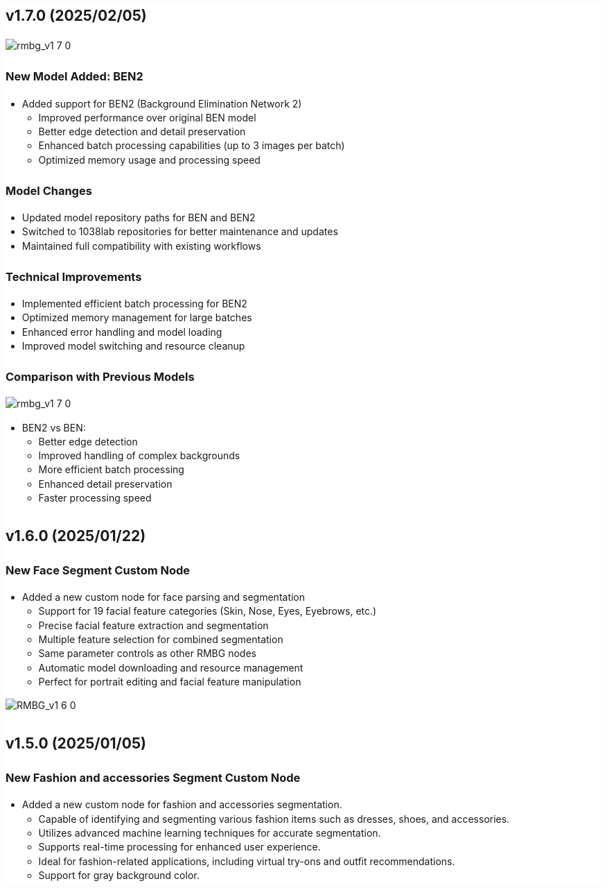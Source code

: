 ## v1.7.0 (2025/02/05)
![rmbg_v1 7 0](https://github.com/user-attachments/assets/22053105-f3db-4e24-be66-ae0ad2cc248e)
### New Model Added: BEN2
- Added support for BEN2 (Background Elimination Network 2)
  - Improved performance over original BEN model
  - Better edge detection and detail preservation
  - Enhanced batch processing capabilities (up to 3 images per batch)
  - Optimized memory usage and processing speed

### Model Changes
- Updated model repository paths for BEN and BEN2
- Switched to 1038lab repositories for better maintenance and updates
- Maintained full compatibility with existing workflows

### Technical Improvements
- Implemented efficient batch processing for BEN2
- Optimized memory management for large batches
- Enhanced error handling and model loading
- Improved model switching and resource cleanup

### Comparison with Previous Models
![rmbg_v1 7 0](https://github.com/user-attachments/assets/5370305e-1b31-47ad-a1b4-852991b38f45)
- BEN2 vs BEN:
  - Better edge detection
  - Improved handling of complex backgrounds
  - More efficient batch processing
  - Enhanced detail preservation
  - Faster processing speed

## v1.6.0 (2025/01/22)

### New Face Segment Custom Node
- Added a new custom node for face parsing and segmentation
  - Support for 19 facial feature categories (Skin, Nose, Eyes, Eyebrows, etc.)
  - Precise facial feature extraction and segmentation
  - Multiple feature selection for combined segmentation
  - Same parameter controls as other RMBG nodes
  - Automatic model downloading and resource management
  - Perfect for portrait editing and facial feature manipulation

![RMBG_v1 6 0](https://github.com/user-attachments/assets/9ccefec1-4370-4708-a12d-544c90888bf2)

## v1.5.0 (2025/01/05)

### New Fashion and accessories Segment Custom Node
- Added a new custom node for fashion and accessories segmentation.
  - Capable of identifying and segmenting various fashion items such as dresses, shoes, and accessories.
  - Utilizes advanced machine learning techniques for accurate segmentation.
  - Supports real-time processing for enhanced user experience.
  - Ideal for fashion-related applications, including virtual try-ons and outfit recommendations.
  - Support for gray background color.
